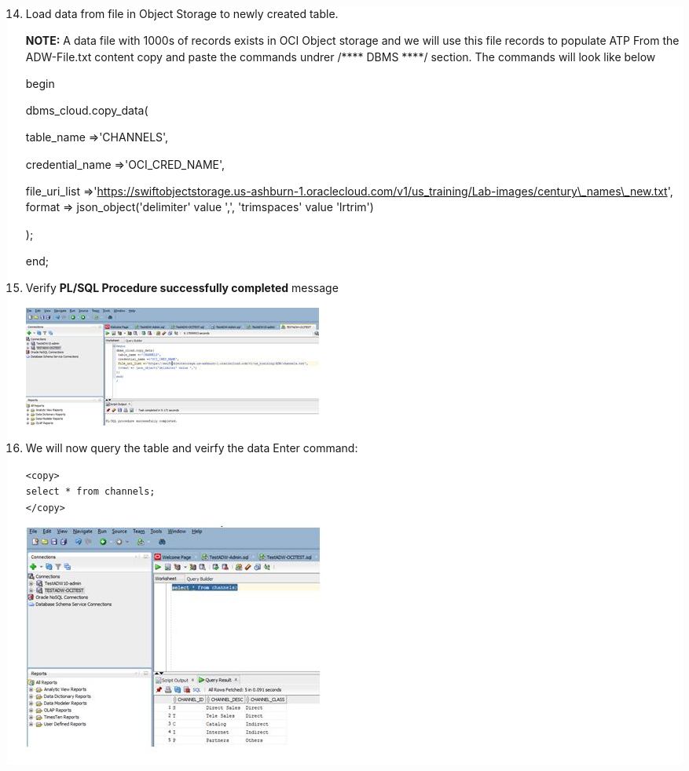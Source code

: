 14. Load data from file in Object Storage to newly created table.

    **NOTE:** A data file with 1000s of records exists in OCI Object storage and we will use this file records to populate ATP From the ADW-File.txt content copy and paste the commands undrer  /**** DBMS ****/ section. The commands will look like below

    begin

    dbms\_cloud.copy\_data(

    table\_name =>'CHANNELS',

    credential\_name =>'OCI\_CRED\_NAME',

    file\_uri\_list =>'https://swiftobjectstorage.us-ashburn-1.oraclecloud.com/v1/us_training/Lab-images/century\_names\_new.txt',
    format => json\_object('delimiter' value ',', 'trimspaces' value 'lrtrim')

    );

    end;

15. Verify **PL/SQL Procedure successfully completed** message

     ![](./../autonomous-data-warehouse/images/ADW_015.PNG " ")

16. We will now query the table and veirfy the data Enter command:
    ```
    <copy>
    select * from channels;
    </copy>
    ```

     ![](./../autonomous-data-warehouse/images/ADW_016.PNG " ")
